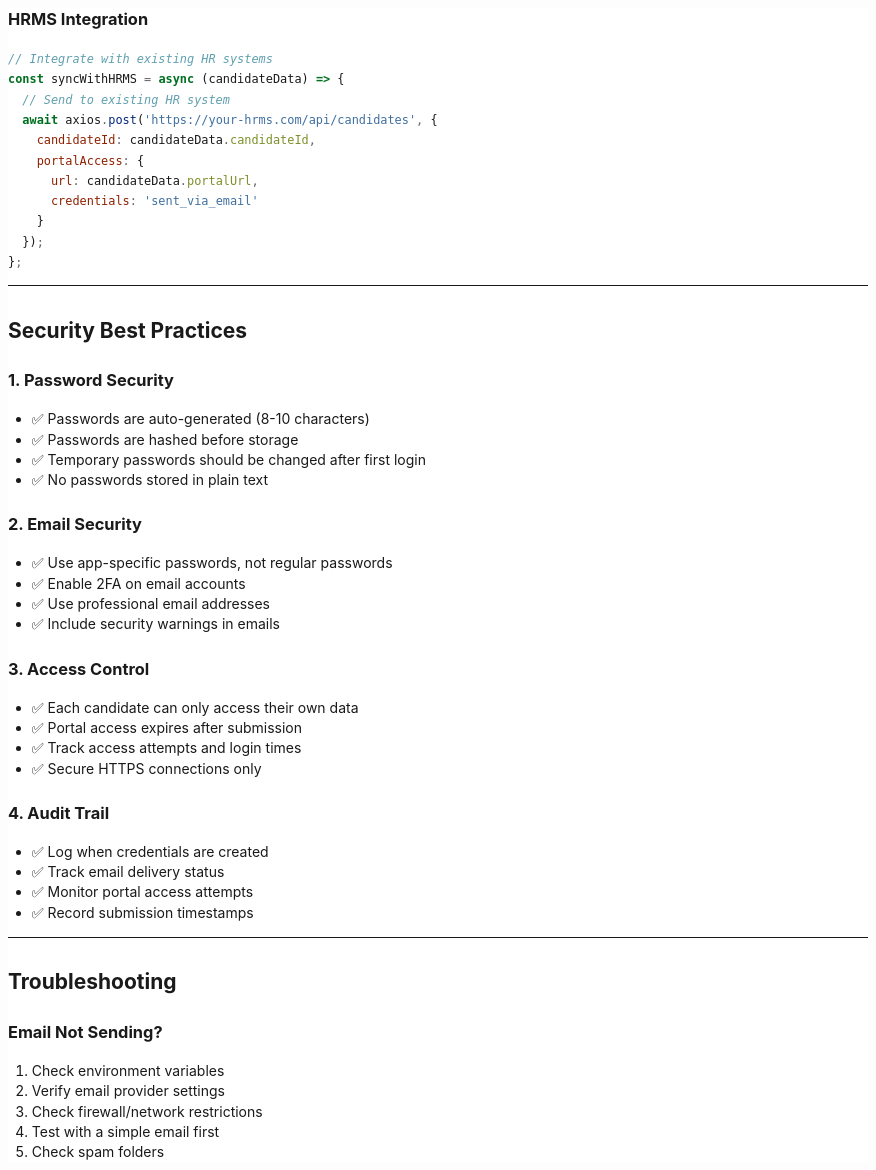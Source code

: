 ### HRMS Integration
```javascript
// Integrate with existing HR systems
const syncWithHRMS = async (candidateData) => {
  // Send to existing HR system
  await axios.post('https://your-hrms.com/api/candidates', {
    candidateId: candidateData.candidateId,
    portalAccess: {
      url: candidateData.portalUrl,
      credentials: 'sent_via_email'
    }
  });
};
```

---

## Security Best Practices

### 1. Password Security
- ✅ Passwords are auto-generated (8-10 characters)
- ✅ Passwords are hashed before storage
- ✅ Temporary passwords should be changed after first login
- ✅ No passwords stored in plain text

### 2. Email Security
- ✅ Use app-specific passwords, not regular passwords
- ✅ Enable 2FA on email accounts
- ✅ Use professional email addresses
- ✅ Include security warnings in emails

### 3. Access Control
- ✅ Each candidate can only access their own data
- ✅ Portal access expires after submission
- ✅ Track access attempts and login times
- ✅ Secure HTTPS connections only

### 4. Audit Trail
- ✅ Log when credentials are created
- ✅ Track email delivery status
- ✅ Monitor portal access attempts
- ✅ Record submission timestamps

---

## Troubleshooting

### Email Not Sending?
1. Check environment variables
2. Verify email provider settings
3. Check firewall/network restrictions
4. Test with a simple email first
5. Check spam folders

